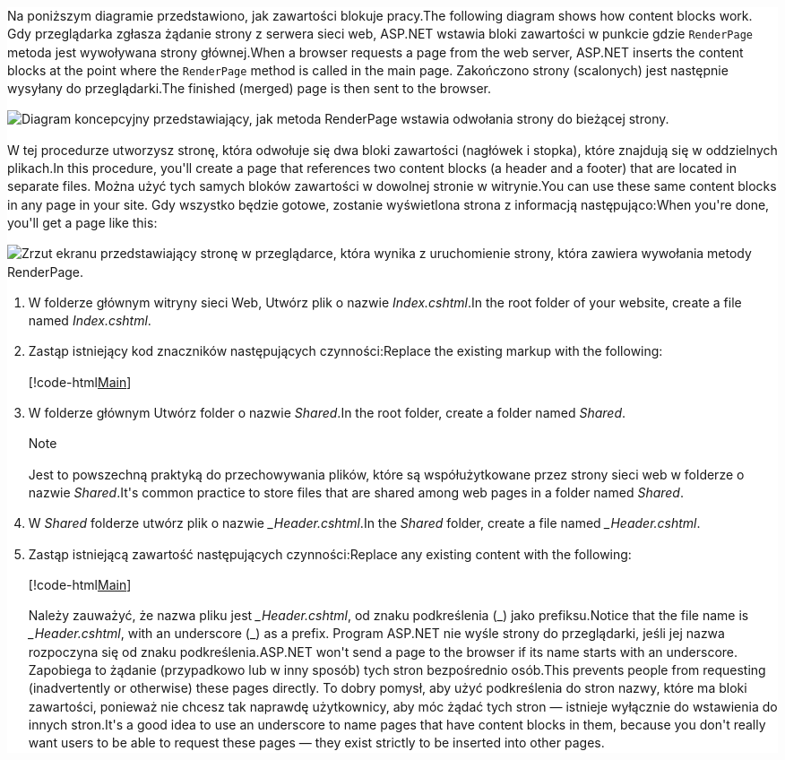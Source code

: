 <span data-ttu-id="3ac12-125">Na poniższym diagramie przedstawiono, jak zawartości blokuje pracy.</span><span class="sxs-lookup"><span data-stu-id="3ac12-125">The following diagram shows how content blocks work.</span></span> <span data-ttu-id="3ac12-126">Gdy przeglądarka zgłasza żądanie strony z serwera sieci web, ASP.NET wstawia bloki zawartości w punkcie gdzie `RenderPage` metoda jest wywoływana strony głównej.</span><span class="sxs-lookup"><span data-stu-id="3ac12-126">When a browser requests a page from the web server, ASP.NET inserts the content blocks at the point where the `RenderPage` method is called in the main page.</span></span> <span data-ttu-id="3ac12-127">Zakończono strony (scalonych) jest następnie wysyłany do przeglądarki.</span><span class="sxs-lookup"><span data-stu-id="3ac12-127">The finished (merged) page is then sent to the browser.</span></span>

![Diagram koncepcyjny przedstawiający, jak metoda RenderPage wstawia odwołania strony do bieżącej strony.](3-creating-a-consistent-look/_static/image1.jpg)

<span data-ttu-id="3ac12-129">W tej procedurze utworzysz stronę, która odwołuje się dwa bloki zawartości (nagłówek i stopka), które znajdują się w oddzielnych plikach.</span><span class="sxs-lookup"><span data-stu-id="3ac12-129">In this procedure, you'll create a page that references two content blocks (a header and a footer) that are located in separate files.</span></span> <span data-ttu-id="3ac12-130">Można użyć tych samych bloków zawartości w dowolnej stronie w witrynie.</span><span class="sxs-lookup"><span data-stu-id="3ac12-130">You can use these same content blocks in any page in your site.</span></span> <span data-ttu-id="3ac12-131">Gdy wszystko będzie gotowe, zostanie wyświetlona strona z informacją następująco:</span><span class="sxs-lookup"><span data-stu-id="3ac12-131">When you're done, you'll get a page like this:</span></span>

![Zrzut ekranu przedstawiający stronę w przeglądarce, która wynika z uruchomienie strony, która zawiera wywołania metody RenderPage.](3-creating-a-consistent-look/_static/image2.jpg)

1. <span data-ttu-id="3ac12-133">W folderze głównym witryny sieci Web, Utwórz plik o nazwie *Index.cshtml*.</span><span class="sxs-lookup"><span data-stu-id="3ac12-133">In the root folder of your website, create a file named *Index.cshtml*.</span></span>
2. <span data-ttu-id="3ac12-134">Zastąp istniejący kod znaczników następujących czynności:</span><span class="sxs-lookup"><span data-stu-id="3ac12-134">Replace the existing markup with the following:</span></span>

    [!code-html[Main](3-creating-a-consistent-look/samples/sample1.html)]
3. <span data-ttu-id="3ac12-135">W folderze głównym Utwórz folder o nazwie *Shared*.</span><span class="sxs-lookup"><span data-stu-id="3ac12-135">In the root folder, create a folder named *Shared*.</span></span>

    > [!NOTE]
    > <span data-ttu-id="3ac12-136">Jest to powszechną praktyką do przechowywania plików, które są współużytkowane przez strony sieci web w folderze o nazwie *Shared*.</span><span class="sxs-lookup"><span data-stu-id="3ac12-136">It's common practice to store files that are shared among web pages in a folder named *Shared*.</span></span>
4. <span data-ttu-id="3ac12-137">W *Shared* folderze utwórz plik o nazwie  *\_Header.cshtml*.</span><span class="sxs-lookup"><span data-stu-id="3ac12-137">In the *Shared* folder, create a file named *\_Header.cshtml*.</span></span>
5. <span data-ttu-id="3ac12-138">Zastąp istniejącą zawartość następujących czynności:</span><span class="sxs-lookup"><span data-stu-id="3ac12-138">Replace any existing content with the following:</span></span>

    [!code-html[Main](3-creating-a-consistent-look/samples/sample2.html)]

    <span data-ttu-id="3ac12-139">Należy zauważyć, że nazwa pliku jest  *\_Header.cshtml*, od znaku podkreślenia (\_) jako prefiksu.</span><span class="sxs-lookup"><span data-stu-id="3ac12-139">Notice that the file name is *\_Header.cshtml*, with an underscore (\_) as a prefix.</span></span> <span data-ttu-id="3ac12-140">Program ASP.NET nie wyśle strony do przeglądarki, jeśli jej nazwa rozpoczyna się od znaku podkreślenia.</span><span class="sxs-lookup"><span data-stu-id="3ac12-140">ASP.NET won't send a page to the browser if its name starts with an underscore.</span></span> <span data-ttu-id="3ac12-141">Zapobiega to żądanie (przypadkowo lub w inny sposób) tych stron bezpośrednio osób.</span><span class="sxs-lookup"><span data-stu-id="3ac12-141">This prevents people from requesting (inadvertently or otherwise) these pages directly.</span></span> <span data-ttu-id="3ac12-142">To dobry pomysł, aby użyć podkreślenia do stron nazwy, które ma bloki zawartości, ponieważ nie chcesz tak naprawdę użytkownicy, aby móc żądać tych stron &#8212; istnieje wyłącznie do wstawienia do innych stron.</span><span class="sxs-lookup"><span data-stu-id="3ac12-142">It's a good idea to use an underscore to name pages that have content blocks in them, because you don't really want users to be able to request these pages &#8212; they exist strictly to be inserted into other pages.</span></span>